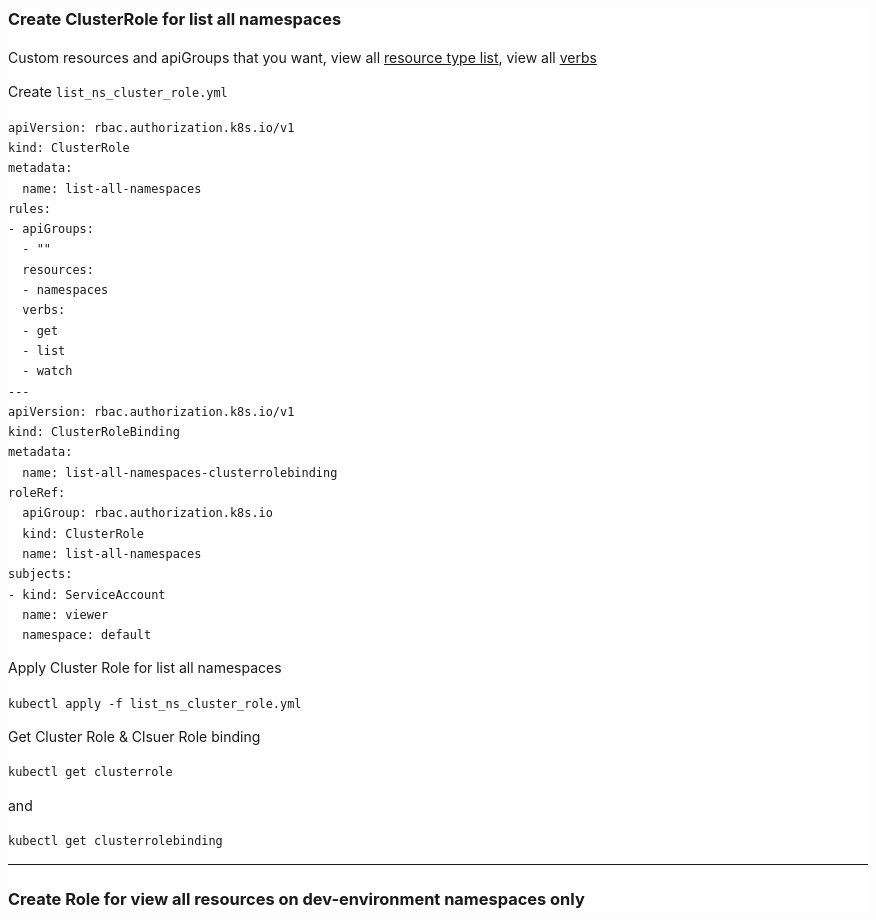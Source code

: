 ### Create ClusterRole for list all namespaces

Custom resources and apiGroups that you want, view all [resource type list](https://kubernetes.io/docs/reference/kubectl/#resource-types), view all [verbs](https://kubernetes.io/docs/reference/access-authn-authz/authorization/#determine-the-request-verb)

Create `list_ns_cluster_role.yml`
```
apiVersion: rbac.authorization.k8s.io/v1
kind: ClusterRole
metadata:
  name: list-all-namespaces
rules:
- apiGroups:
  - ""
  resources:
  - namespaces
  verbs:
  - get
  - list
  - watch
---
apiVersion: rbac.authorization.k8s.io/v1
kind: ClusterRoleBinding
metadata:
  name: list-all-namespaces-clusterrolebinding
roleRef:
  apiGroup: rbac.authorization.k8s.io
  kind: ClusterRole
  name: list-all-namespaces
subjects:
- kind: ServiceAccount
  name: viewer
  namespace: default
```

Apply Cluster Role for list all namespaces
```
kubectl apply -f list_ns_cluster_role.yml
```

Get Cluster Role & Clsuer Role binding
```
kubectl get clusterrole
```
and
```
kubectl get clusterrolebinding
```

---

### Create Role for view all resources on dev-environment namespaces only
